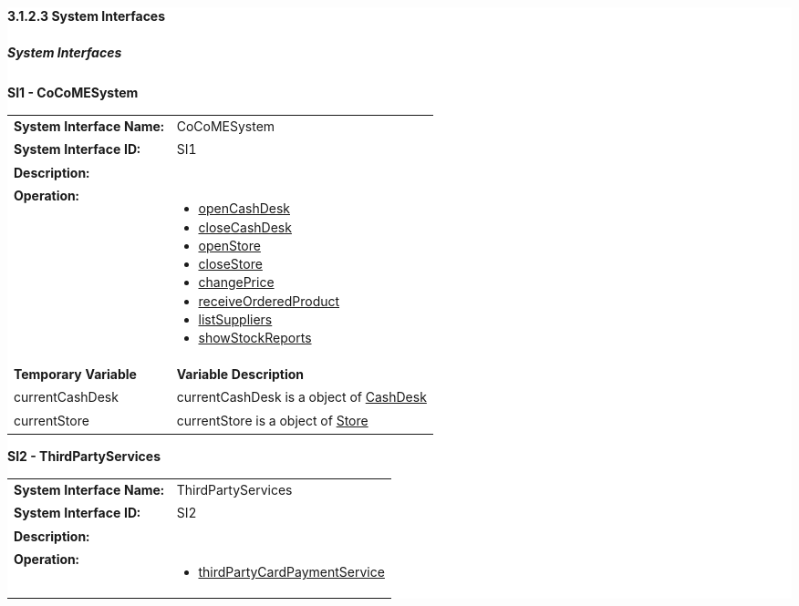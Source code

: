 #### 3.1.2.3   System Interfaces
##### System Interfaces
<b>SI1 - CoCoMESystem</b>
<table>
	<tr>
		<td><b>System Interface Name:</b></td>
		<td><span name ="SERVICECoCoMESystem">CoCoMESystem</span></td>
	</tr>
	<tr>
		<td><b>System Interface ID:</b></td>
		<td>SI1</td>
	</tr>
	<tr>
		<td><b>Description:</b></td>
		<td></td>
	</tr>
	<tr>
		<td><b>Operation:</b></td>
	<td><ul><li><a href="#OPopenCashDesk">openCashDesk</a></li><li><a href="#OPcloseCashDesk">closeCashDesk</a></li><li><a href="#OPopenStore">openStore</a></li><li><a href="#OPcloseStore">closeStore</a></li><li><a href="#OPchangePrice">changePrice</a></li><li><a href="#OPreceiveOrderedProduct">receiveOrderedProduct</a></li><li><a href="#OPlistSuppliers">listSuppliers</a></li><li><a href="#OPshowStockReports">showStockReports</a></li></ul></td>
	</tr>
<tr>
			<td><b>Temporary Variable</b></td>
			<td><b>Variable Description</b></td>
	</tr>
	<tr>
		<td><span name ="CoCoMESystemcurrentCashDesk">currentCashDesk</span></td>
		<td>currentCashDesk is a object of <a href="#CLASSCashDesk">CashDesk</a></td>
					</tr>
	<tr>
		<td><span name ="CoCoMESystemcurrentStore">currentStore</span></td>
		<td>currentStore is a object of <a href="#CLASSStore">Store</a></td>
					</tr>
	</table>

<b>SI2 - ThirdPartyServices</b>
<table>
	<tr>
		<td><b>System Interface Name:</b></td>
		<td><span name ="SERVICEThirdPartyServices">ThirdPartyServices</span></td>
	</tr>
	<tr>
		<td><b>System Interface ID:</b></td>
		<td>SI2</td>
	</tr>
	<tr>
		<td><b>Description:</b></td>
		<td></td>
	</tr>
	<tr>
		<td><b>Operation:</b></td>
	<td><ul><li><a href="#OPthirdPartyCardPaymentService">thirdPartyCardPaymentService</a></li></ul></td>
	</tr>
	</table>
